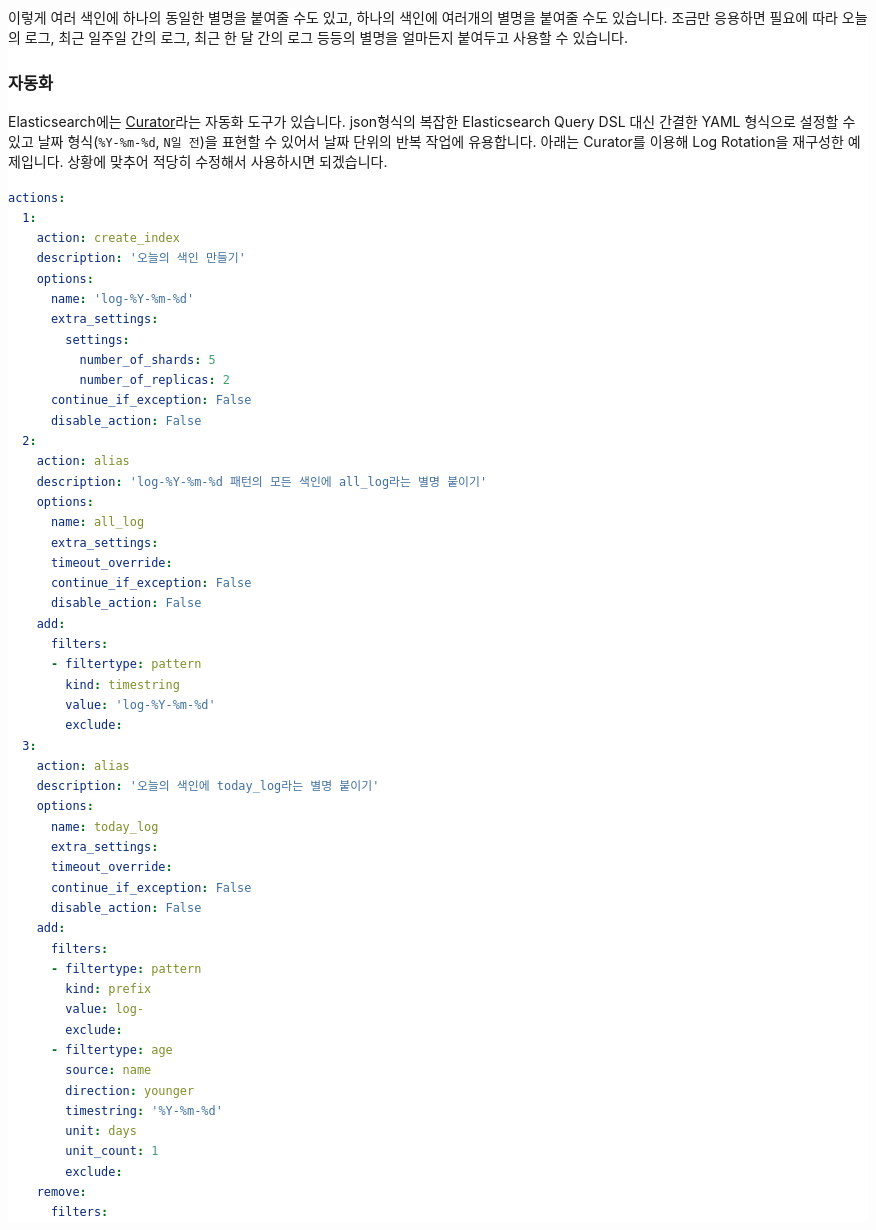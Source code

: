 이렇게 여러 색인에 하나의 동일한 별명을 붙여줄 수도 있고, 하나의 색인에 여러개의 별명을 붙여줄 수도 있습니다.
조금만 응용하면 필요에 따라 오늘의 로그, 최근 일주일 간의 로그, 최근 한 달 간의 로그 등등의 별명을 얼마든지 붙여두고 사용할 수 있습니다.

### 자동화

Elasticsearch에는 [Curator](https://www.elastic.co/guide/en/elasticsearch/client/curator/current/about.html)라는 자동화 도구가 있습니다.
json형식의 복잡한 Elasticsearch Query DSL 대신 간결한 YAML 형식으로 설정할 수 있고 날짜 형식(`%Y-%m-%d`, `N일 전`)을 표현할 수 있어서 날짜 단위의 반복 작업에 유용합니다.
아래는 Curator를 이용해 Log Rotation을 재구성한 예제입니다.
상황에 맞추어 적당히 수정해서 사용하시면 되겠습니다.

```yaml
actions:
  1:
    action: create_index
    description: '오늘의 색인 만들기'
    options:
      name: 'log-%Y-%m-%d'
      extra_settings:
        settings:
          number_of_shards: 5
          number_of_replicas: 2
      continue_if_exception: False
      disable_action: False
  2:
    action: alias
    description: 'log-%Y-%m-%d 패턴의 모든 색인에 all_log라는 별명 붙이기'
    options:
      name: all_log
      extra_settings:
      timeout_override:
      continue_if_exception: False
      disable_action: False
    add:
      filters:
      - filtertype: pattern
        kind: timestring
        value: 'log-%Y-%m-%d'
        exclude:
  3:
    action: alias
    description: '오늘의 색인에 today_log라는 별명 붙이기'
    options:
      name: today_log
      extra_settings:
      timeout_override:
      continue_if_exception: False
      disable_action: False
    add:
      filters:
      - filtertype: pattern
        kind: prefix
        value: log-
        exclude:
      - filtertype: age
        source: name
        direction: younger
        timestring: '%Y-%m-%d'
        unit: days
        unit_count: 1
        exclude:
    remove:
      filters:
```